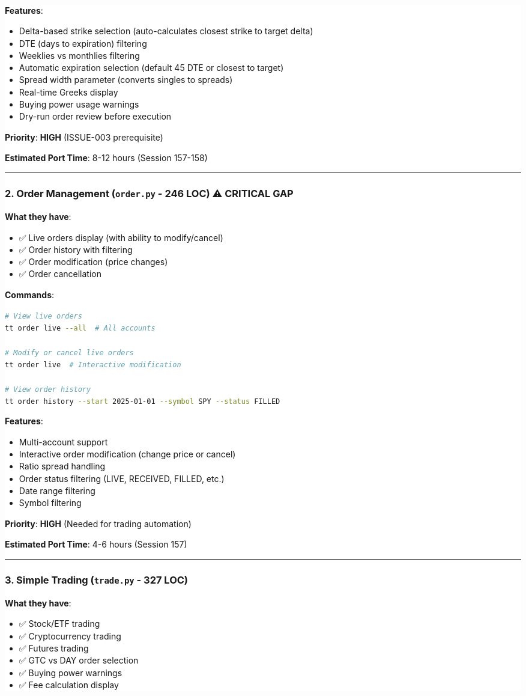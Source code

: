 **Features**:
- Delta-based strike selection (auto-calculates closest strike to target delta)
- DTE (days to expiration) filtering
- Weeklies vs monthlies filtering
- Automatic expiration selection (default 45 DTE or closest to target)
- Spread width parameter (converts singles to spreads)
- Real-time Greeks display
- Buying power usage warnings
- Dry-run order review before execution

**Priority**: **HIGH** (ISSUE-003 prerequisite)

**Estimated Port Time**: 8-12 hours (Session 157-158)

---

### 2. Order Management (`order.py` - 246 LOC) ⚠️ **CRITICAL GAP**

**What they have**:
- ✅ Live orders display (with ability to modify/cancel)
- ✅ Order history with filtering
- ✅ Order modification (price changes)
- ✅ Order cancellation

**Commands**:
```bash
# View live orders
tt order live --all  # All accounts

# Modify or cancel live orders
tt order live  # Interactive modification

# View order history
tt order history --start 2025-01-01 --symbol SPY --status FILLED
```

**Features**:
- Multi-account support
- Interactive order modification (change price or cancel)
- Ratio spread handling
- Order status filtering (LIVE, RECEIVED, FILLED, etc.)
- Date range filtering
- Symbol filtering

**Priority**: **HIGH** (Needed for trading automation)

**Estimated Port Time**: 4-6 hours (Session 157)

---

### 3. Simple Trading (`trade.py` - 327 LOC)

**What they have**:
- ✅ Stock/ETF trading
- ✅ Cryptocurrency trading
- ✅ Futures trading
- ✅ GTC vs DAY order selection
- ✅ Buying power warnings
- ✅ Fee calculation display

